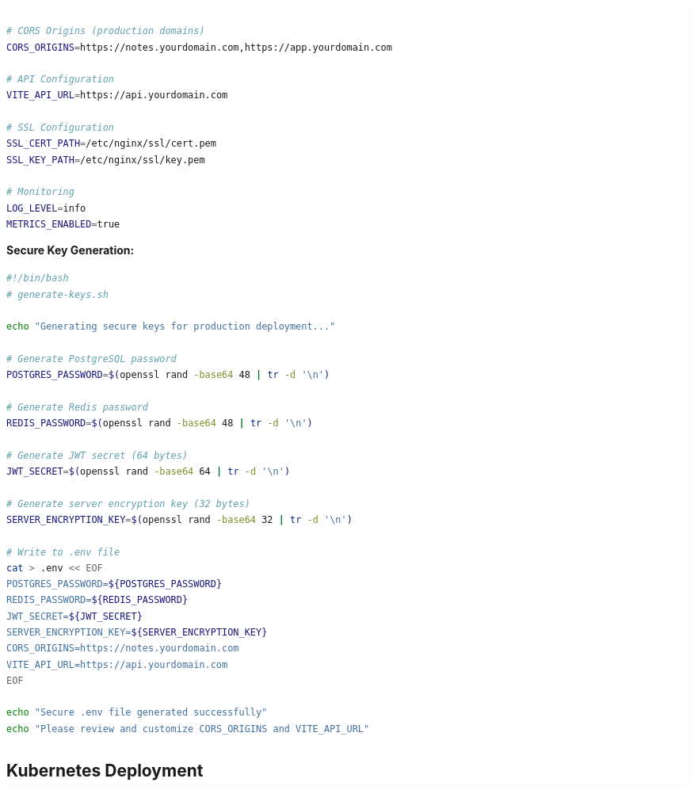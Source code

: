 ```bash

# CORS Origins (production domains)
CORS_ORIGINS=https://notes.yourdomain.com,https://app.yourdomain.com

# API Configuration
VITE_API_URL=https://api.yourdomain.com

# SSL Configuration
SSL_CERT_PATH=/etc/nginx/ssl/cert.pem
SSL_KEY_PATH=/etc/nginx/ssl/key.pem

# Monitoring
LOG_LEVEL=info
METRICS_ENABLED=true
```

**Secure Key Generation:**
```bash
#!/bin/bash
# generate-keys.sh

echo "Generating secure keys for production deployment..."

# Generate PostgreSQL password
POSTGRES_PASSWORD=$(openssl rand -base64 48 | tr -d '\n')

# Generate Redis password  
REDIS_PASSWORD=$(openssl rand -base64 48 | tr -d '\n')

# Generate JWT secret (64 bytes)
JWT_SECRET=$(openssl rand -base64 64 | tr -d '\n')

# Generate server encryption key (32 bytes)
SERVER_ENCRYPTION_KEY=$(openssl rand -base64 32 | tr -d '\n')

# Write to .env file
cat > .env << EOF
POSTGRES_PASSWORD=${POSTGRES_PASSWORD}
REDIS_PASSWORD=${REDIS_PASSWORD}
JWT_SECRET=${JWT_SECRET}
SERVER_ENCRYPTION_KEY=${SERVER_ENCRYPTION_KEY}
CORS_ORIGINS=https://notes.yourdomain.com
VITE_API_URL=https://api.yourdomain.com
EOF

echo "Secure .env file generated successfully"
echo "Please review and customize CORS_ORIGINS and VITE_API_URL"
```

## Kubernetes Deployment

